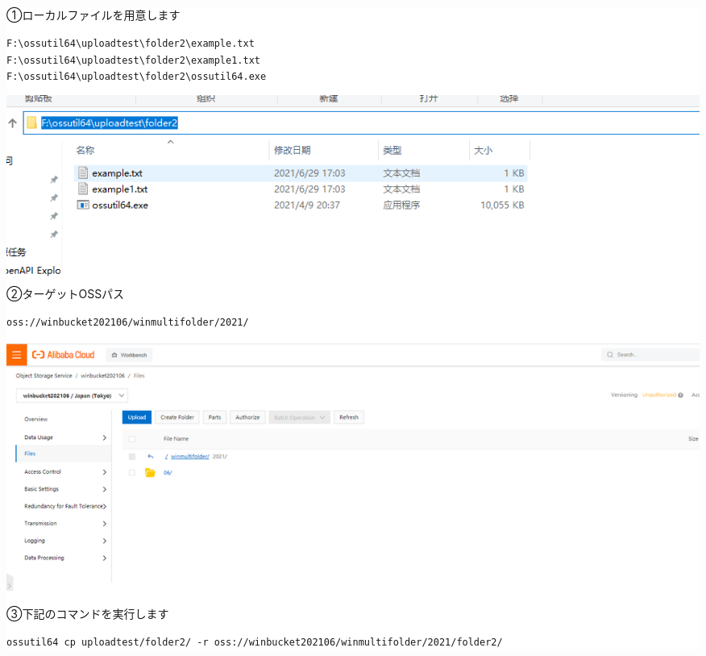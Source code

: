 ①ローカルファイルを用意します
```
F:\ossutil64\uploadtest\folder2\example.txt
F:\ossutil64\uploadtest\folder2\example1.txt
F:\ossutil64\uploadtest\folder2\ossutil64.exe
```
 ![win upload file ](https://raw.githubusercontent.com/sbopsv/cloud-tech/master/content/developer-tools/developer-tools_images_04/09_win_upload_file_01.png "win upload file 01")
②ターゲットOSSパス
```
oss://winbucket202106/winmultifolder/2021/
```
 ![win upload file ](https://raw.githubusercontent.com/sbopsv/cloud-tech/master/content/developer-tools/developer-tools_images_04/09_win_upload_file_02.png "win upload file 02")

③下記のコマンドを実行します

```
ossutil64 cp uploadtest/folder2/ -r oss://winbucket202106/winmultifolder/2021/folder2/
```